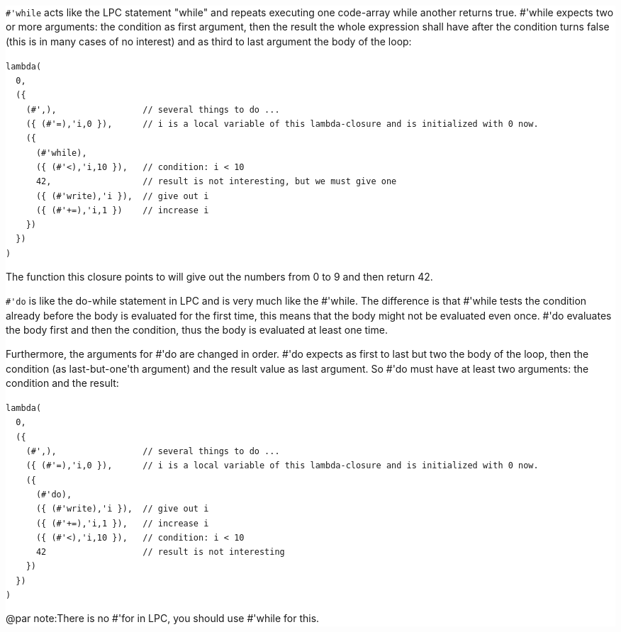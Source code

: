 `#'while`
acts like the LPC statement "while" and repeats executing one code-array while another returns true. #'while expects two or more arguments: the condition as first argument, then the result the whole expression shall have after the condition turns false (this is in many cases of no interest) and as third to last argument the body of the loop:

~~~{.c}
lambda(
  0,
  ({
    (#',),                 // several things to do ...
    ({ (#'=),'i,0 }),      // i is a local variable of this lambda-closure and is initialized with 0 now.
    ({
      (#'while),
      ({ (#'<),'i,10 }),   // condition: i < 10
      42,                  // result is not interesting, but we must give one
      ({ (#'write),'i }),  // give out i
      ({ (#'+=),'i,1 })    // increase i
    })
  })
)

~~~
The function this closure points to will give out the numbers from 0 to 9 and then return 42.

`#'do`
is like the do-while statement in LPC and is very much like the #'while. The difference is that #'while tests the condition already before the body is evaluated for the first time, this means that the body might not be evaluated even once. #'do evaluates the body first and then the condition, thus the body is evaluated at least one time.

Furthermore, the arguments for #'do are changed in order. #'do expects as first to last but two the body of the loop, then the condition (as last-but-one'th argument) and the result value as last argument. So #'do must have at least two arguments: the condition and the result:

~~~{.c}
lambda(
  0,
  ({
    (#',),                 // several things to do ...
    ({ (#'=),'i,0 }),      // i is a local variable of this lambda-closure and is initialized with 0 now.
    ({
      (#'do),
      ({ (#'write),'i }),  // give out i
      ({ (#'+=),'i,1 }),   // increase i
      ({ (#'<),'i,10 }),   // condition: i < 10
      42                   // result is not interesting
    })
  })
)

~~~
@par note:There is no #'for in LPC, you should use #'while for this.
